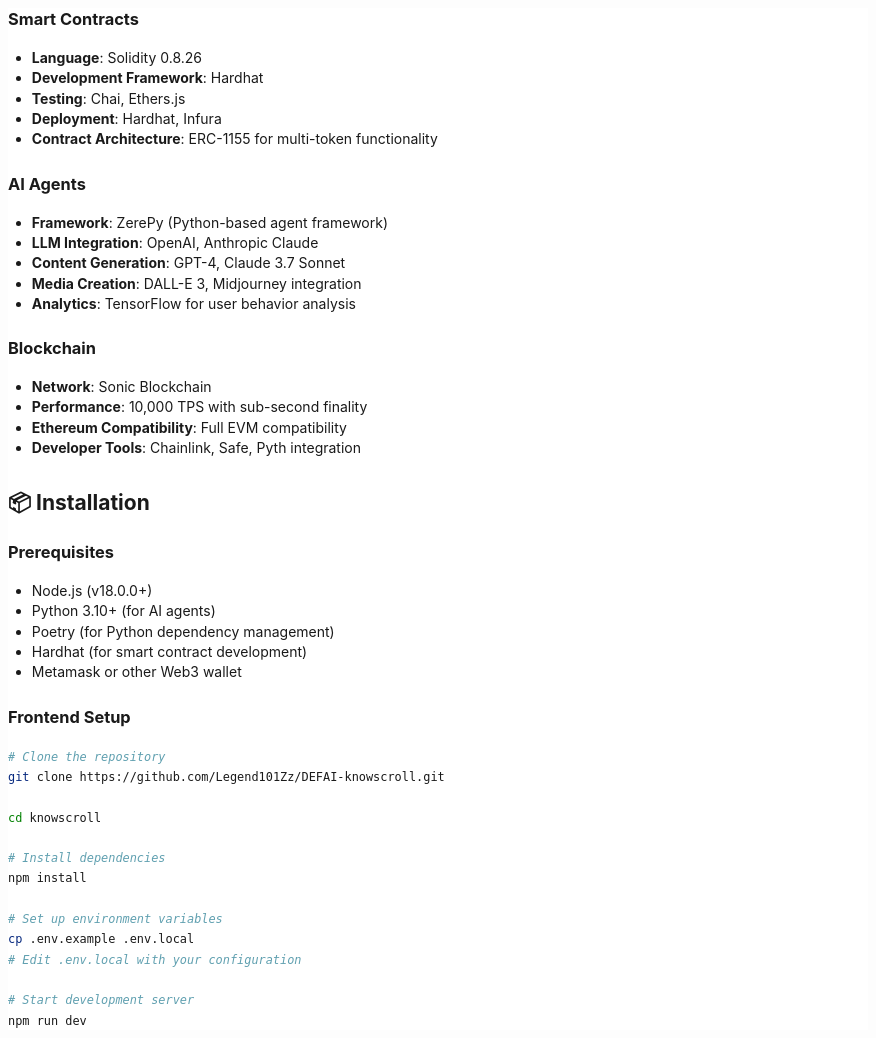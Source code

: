### Smart Contracts

- **Language**: Solidity 0.8.26
- **Development Framework**: Hardhat
- **Testing**: Chai, Ethers.js
- **Deployment**: Hardhat, Infura
- **Contract Architecture**: ERC-1155 for multi-token functionality

### AI Agents

- **Framework**: ZerePy (Python-based agent framework)
- **LLM Integration**: OpenAI, Anthropic Claude
- **Content Generation**: GPT-4, Claude 3.7 Sonnet
- **Media Creation**: DALL-E 3, Midjourney integration
- **Analytics**: TensorFlow for user behavior analysis

### Blockchain

- **Network**: Sonic Blockchain
- **Performance**: 10,000 TPS with sub-second finality
- **Ethereum Compatibility**: Full EVM compatibility
- **Developer Tools**: Chainlink, Safe, Pyth integration

## 📦 Installation

### Prerequisites

- Node.js (v18.0.0+)
- Python 3.10+ (for AI agents)
- Poetry (for Python dependency management)
- Hardhat (for smart contract development)
- Metamask or other Web3 wallet

### Frontend Setup

```bash
# Clone the repository
git clone https://github.com/Legend101Zz/DEFAI-knowscroll.git

cd knowscroll

# Install dependencies
npm install

# Set up environment variables
cp .env.example .env.local
# Edit .env.local with your configuration

# Start development server
npm run dev
```
